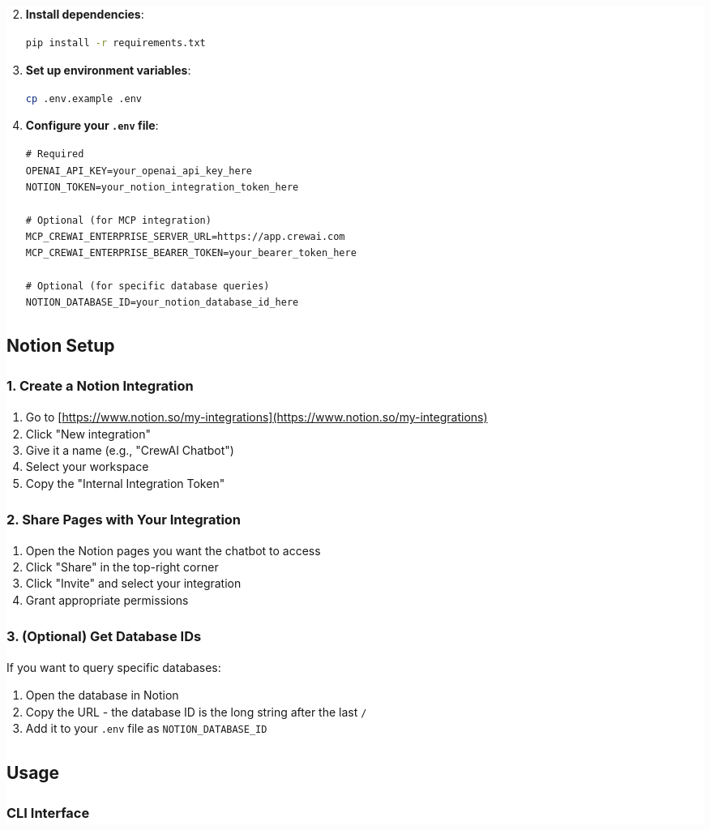 2. **Install dependencies**:

   ```bash
   pip install -r requirements.txt
   ```

3. **Set up environment variables**:

   ```bash
   cp .env.example .env
   ```

4. **Configure your `.env` file**:

   ```env
   # Required
   OPENAI_API_KEY=your_openai_api_key_here
   NOTION_TOKEN=your_notion_integration_token_here
   
   # Optional (for MCP integration)
   MCP_CREWAI_ENTERPRISE_SERVER_URL=https://app.crewai.com
   MCP_CREWAI_ENTERPRISE_BEARER_TOKEN=your_bearer_token_here
   
   # Optional (for specific database queries)
   NOTION_DATABASE_ID=your_notion_database_id_here
   ```

## Notion Setup

### 1. Create a Notion Integration

1. Go to [https://www.notion.so/my-integrations](https://www.notion.so/my-integrations)
2. Click "New integration"
3. Give it a name (e.g., "CrewAI Chatbot")
4. Select your workspace
5. Copy the "Internal Integration Token"

### 2. Share Pages with Your Integration

1. Open the Notion pages you want the chatbot to access
2. Click "Share" in the top-right corner
3. Click "Invite" and select your integration
4. Grant appropriate permissions

### 3. (Optional) Get Database IDs

If you want to query specific databases:

1. Open the database in Notion
2. Copy the URL - the database ID is the long string after the last `/`
3. Add it to your `.env` file as `NOTION_DATABASE_ID`

## Usage

### CLI Interface
